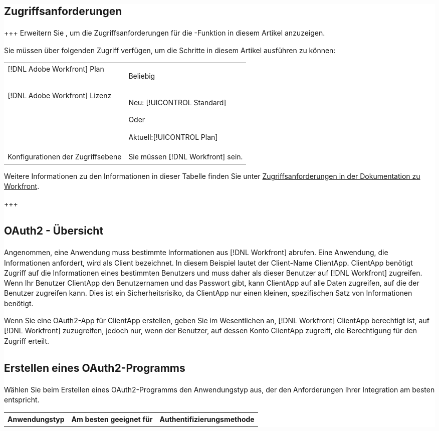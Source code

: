 ## Zugriffsanforderungen

+++ Erweitern Sie , um die Zugriffsanforderungen für die -Funktion in diesem Artikel anzuzeigen.

Sie müssen über folgenden Zugriff verfügen, um die Schritte in diesem Artikel ausführen zu können:

<table style="table-layout:auto"> 
 <col> 
 <col> 
 <tbody> 
  <tr> 
   <td role="rowheader">[!DNL Adobe Workfront] Plan</td> 
   <td> <p>Beliebig</p> </td> 
  </tr> 
  <tr> 
   <td role="rowheader">[!DNL Adobe Workfront] Lizenz</td> 
   <td><p>Neu: [!UICONTROL Standard]</p>
   Oder
   <p>Aktuell:[!UICONTROL Plan]</p></td> 
  </tr> 
  <tr> 
   <td role="rowheader">Konfigurationen der Zugriffsebene</td> 
   <td> Sie müssen [!DNL Workfront] sein. </td> 
  </tr> 
 </tbody> 
</table>

Weitere Informationen zu den Informationen in dieser Tabelle finden Sie unter [Zugriffsanforderungen in der Dokumentation zu Workfront](/help/quicksilver/administration-and-setup/add-users/access-levels-and-object-permissions/access-level-requirements-in-documentation.md).

+++

## OAuth2 - Übersicht

Angenommen, eine Anwendung muss bestimmte Informationen aus [!DNL Workfront] abrufen. Eine Anwendung, die Informationen anfordert, wird als Client bezeichnet. In diesem Beispiel lautet der Client-Name ClientApp. ClientApp benötigt Zugriff auf die Informationen eines bestimmten Benutzers und muss daher als dieser Benutzer auf [!DNL Workfront] zugreifen. Wenn Ihr Benutzer ClientApp den Benutzernamen und das Passwort gibt, kann ClientApp auf alle Daten zugreifen, auf die der Benutzer zugreifen kann. Dies ist ein Sicherheitsrisiko, da ClientApp nur einen kleinen, spezifischen Satz von Informationen benötigt.

Wenn Sie eine OAuth2-App für ClientApp erstellen, geben Sie im Wesentlichen an, [!DNL Workfront] ClientApp berechtigt ist, auf [!DNL Workfront] zuzugreifen, jedoch nur, wenn der Benutzer, auf dessen Konto ClientApp zugreift, die Berechtigung für den Zugriff erteilt.

## Erstellen eines OAuth2-Programms

Wählen Sie beim Erstellen eines OAuth2-Programms den Anwendungstyp aus, der den Anforderungen Ihrer Integration am besten entspricht.

<table style="table-layout:auto"> 
 <col> 
 <col> 
 <col> 
 <thead> 
  <tr> 
   <th>Anwendungstyp</th> 
   <th>Am besten geeignet für</th> 
   <th>Authentifizierungsmethode</th> 
  </tr> 
 </thead> 
 <tbody> 
  <tr> 